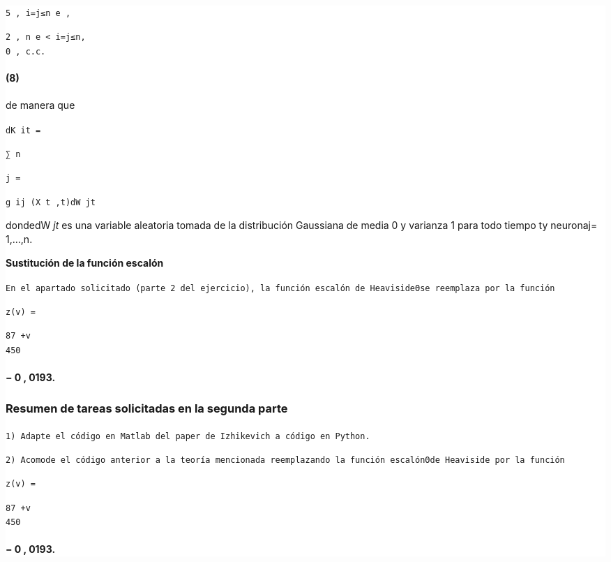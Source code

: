 ```
5 , i=j≤n e ,
```
```
2 , n e < i=j≤n,
0 , c.c.
```
#### (8)

de manera que

```
dK it =
```
```
∑ n
```
```
j =
```
```
g ij (X t ,t)dW jt
```
dondedW _jt_ es una variable aleatoria tomada de la distribución Gaussiana de media 0 y varianza 1 para todo tiempo
ty neuronaj= 1,...,n.


**Sustitución de la función escalón**

```
En el apartado solicitado (parte 2 del ejercicio), la función escalón de HeavisideΘse reemplaza por la función
```
```
z(v) =
```
```
87 +v
450
```
#### − 0 , 0193.

### Resumen de tareas solicitadas en la segunda parte

```
1) Adapte el código en Matlab del paper de Izhikevich a código en Python.
```
```
2) Acomode el código anterior a la teoría mencionada reemplazando la función escalónΘde Heaviside por la función
```
```
z(v) =
```
```
87 +v
450
```
#### − 0 , 0193.
